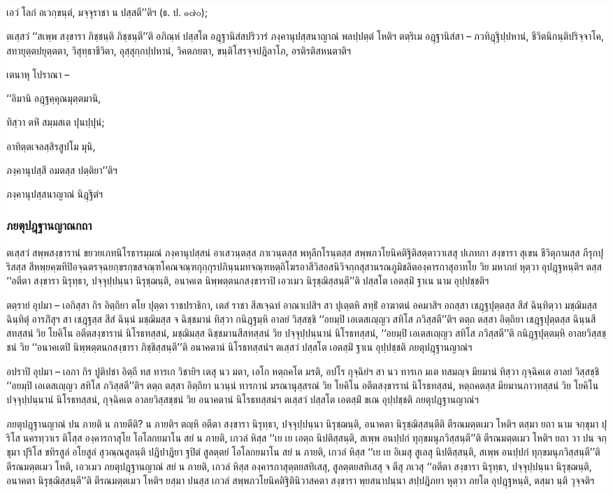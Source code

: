 เอวํ โลกํ อเวกฺขนฺตํ, มจฺจุราชา น ปสฺสตี’’ติฯ (ธ. ป. ๑๗๐);  
</p>
  
<p> ตเสฺสวํ ‘‘สเพฺพ สงฺขารา ภิชฺชนฺติ ภิชฺชนฺตี’’ติ อภิณฺหํ ปสฺสโต อฎฺฐานิสํสปริวารํ ภงฺคานุปสฺสนาญาณํ พลปฺปตฺตํ โหติฯ ตตฺริเม อฎฺฐานิสํสา – ภวทิฎฺฐิปฺปหานํ, ชีวิตนิกนฺติปริจฺจาโค, สทายุตฺตปยุตฺตตา, วิสุทฺธาชีวิตา, อุสฺสุกฺกปฺปหานํ, วิคตภยตา, ขนฺติโสรจฺจปฎิลาโภ, อรติรติสหนตาติฯ</p>


<p>เตนาหุ  โปราณา –</p>


<p>
‘‘อิมานิ อฎฺฐคฺคุณมุตฺตมานิ,  
  
ทิสฺวา ตหิํ สมฺมสเต ปุนปฺปุนํ;  
  
อาทิตฺตเจลสฺสิรสูปโม มุนิ,  
  
ภงฺคานุปสฺสี อมตสฺส ปตฺติยา’’ติฯ  
</p>
  
ภงฺคานุปสฺสนาญาณํ นิฎฺฐิตํฯ  
</p>
  
<h3>ภยตุปฎฺฐานญาณกถา</h3>
<p> ตเสฺสวํ สพฺพสงฺขารานํ ขยวยเภทนิโรธารมฺมณํ ภงฺคานุปสฺสนํ อาเสวนฺตสฺส ภาเวนฺตสฺส  พหุลีกโรนฺตสฺส สพฺพภวโยนิคติฐิติสตฺตาวาเสสุ ปเภทกา สงฺขารา สุเขน ชีวิตุกามสฺส ภีรุกปุริสสฺส สีหพฺยคฺฆทีปิอจฺฉตรจฺฉยกฺขรกฺขสจณฺฑโคณจณฺฑกุกฺกุรปภินฺนมทจณฺฑหตฺถิโฆรอาสีวิสอสนิวิจกฺกสุสานรณภูมิชลิตองฺคารกาสุอาทโย วิย มหาภยํ หุตฺวา อุปฎฺฐหนฺติฯ ตสฺส ‘‘อตีตา สงฺขารา นิรุทฺธา, ปจฺจุปฺปนฺนา นิรุชฺฌนฺติ, อนาคเต นิพฺพตฺตนกสงฺขาราปิ เอวเมว นิรุชฺฌิสฺสนฺตี’’ติ ปสฺสโต เอตสฺมิํ ฐาเน  นาม อุปฺปชฺชติฯ</p>


<p>ตตฺรายํ อุปมา – เอกิสฺสา กิร อิตฺถิยา ตโย ปุตฺตา ราชปราธิกา, เตสํ ราชา สีสเจฺฉทํ อาณาเปสิฯ สา ปุเตฺตหิ สทฺธิํ อาฆาตนํ อคมาสิฯ อถสฺสา เชฎฺฐปุตฺตสฺส สีสํ ฉินฺทิตฺวา มชฺฌิมสฺส ฉินฺทิตุํ อารภิํสุฯ สา เชฎฺฐสฺส สีสํ ฉินฺนํ มชฺฌิมสฺส จ ฉิชฺชมานํ ทิสฺวา กนิฎฺฐมฺหิ อาลยํ วิสฺสชฺชิ ‘‘อยมฺปิ เอเตสเญฺญว สทิโส ภวิสฺสตี’’ติฯ ตตฺถ ตสฺสา อิตฺถิยา เชฎฺฐปุตฺตสฺส ฉินฺนสีสทสฺสนํ วิย โยคิโน อตีตสงฺขารานํ นิโรธทสฺสนํ, มชฺฌิมสฺส ฉิชฺชมานสีสทสฺสนํ วิย ปจฺจุปฺปนฺนานํ นิโรธทสฺสนํ, ‘‘อยมฺปิ เอเตสเญฺญว สทิโส ภวิสฺสตี’’ติ กนิฎฺฐปุตฺตมฺหิ อาลยวิสฺสชฺชนํ วิย ‘‘อนาคเตปิ นิพฺพตฺตนกสงฺขารา ภิชฺชิสฺสนฺตี’’ติ อนาคตานํ นิโรธทสฺสนํฯ ตเสฺสวํ ปสฺสโต เอตสฺมิํ ฐาเน อุปฺปชฺชติ ภยตุปฎฺฐานญาณํฯ</p>


<p>อปราปิ อุปมา – เอกา กิร ปูติปชา อิตฺถี ทส ทารเก วิชายิฯ เตสุ นว มตา, เอโก หตฺถคโต มรติ, อปโร กุจฺฉิยํฯ สา นว ทารเก  มเต ทสมญฺจ มียมานํ ทิสฺวา กุจฺฉิคเต อาลยํ วิสฺสชฺชิ ‘‘อยมฺปิ เอเตสเญฺญว สทิโส ภวิสฺสตี’’ติฯ ตตฺถ ตสฺสา อิตฺถิยา นวนฺนํ ทารกานํ มรณานุสฺสรณํ วิย โยคิโน อตีตสงฺขารานํ นิโรธทสฺสนํ, หตฺถคตสฺส มียมานภาวทสฺสนํ วิย โยคิโน ปจฺจุปฺปนฺนานํ นิโรธทสฺสนํ, กุจฺฉิคเต อาลยวิสฺสชฺชนํ วิย อนาคตานํ นิโรธทสฺสนํฯ ตเสฺสวํ ปสฺสโต เอตสฺมิํ ขเณ อุปฺปชฺชติ ภยตุปฎฺฐานญาณํฯ</p>


<p> ภยตุปฎฺฐานญาณํ ปน ภายติ น ภายตีติ? น ภายติฯ ตญฺหิ อตีตา สงฺขารา นิรุทฺธา, ปจฺจุปฺปนฺนา นิรุชฺฌนฺติ, อนาคตา นิรุชฺฌิสฺสนฺตีติ ตีรณมตฺตเมว โหติฯ ตสฺมา ยถา นาม จกฺขุมา ปุริโส นครทฺวาเร ติโสฺส องฺคารกาสุโย โอโลกยมาโน สยํ น ภายติ, เกวลํ หิสฺส ‘‘เย เย เอตฺถ นิปติสฺสนฺติ, สเพฺพ อนปฺปกํ ทุกฺขมนุภวิสฺสนฺตี’’ติ ตีรณมตฺตเมว โหติฯ ยถา วา ปน จกฺขุมา ปุริโส ขทิรสูลํ อโยสูลํ สุวณฺณสูลนฺติ ปฎิปาฎิยา  ฐปิตํ สูลตฺตยํ โอโลกยมาโน สยํ น ภายติ, เกวลํ หิสฺส ‘‘เย เย อิเมสุ สูเลสุ นิปติสฺสนฺติ, สเพฺพ อนปฺปกํ ทุกฺขมนุภวิสฺสนฺตี’’ติ ตีรณมตฺตเมว โหติ, เอวเมว ภยตุปฎฺฐานญาณํ สยํ น ภายติ, เกวลํ หิสฺส องฺคารกาสุตฺตยสทิเสสุ, สูลตฺตยสทิเสสุ จ ตีสุ ภเวสุ ‘‘อตีตา สงฺขารา นิรุทฺธา, ปจฺจุปฺปนฺนา นิรุชฺฌนฺติ, อนาคตา นิรุชฺฌิสฺสนฺตี’’ติ ตีรณมตฺตเมว โหติฯ ยสฺมา ปนสฺส เกวลํ สพฺพภวโยนิคติฐิตินิวาสคตา สงฺขารา พฺยสนาปนฺนา สปฺปฎิภยา หุตฺวา ภยโต อุปฎฺฐหนฺติ, ตสฺมา นฺติ วุจฺจติฯ</p>

